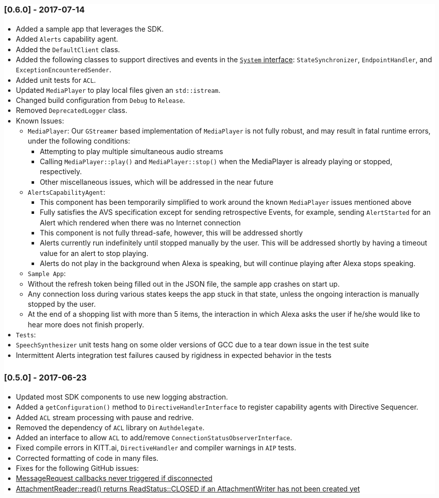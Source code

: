 ### [0.6.0] - 2017-07-14

* Added a sample app that leverages the SDK.
* Added `Alerts` capability agent.
* Added the `DefaultClient` class.
* Added the following classes to support directives and events in the [`System` interface](https://developer.amazon.com/public/solutions/alexa/alexa-voice-service/reference/system): `StateSynchronizer`, `EndpointHandler`, and `ExceptionEncounteredSender`.
* Added unit tests for `ACL`.
* Updated `MediaPlayer` to play local files given an `std::istream`.
* Changed build configuration from `Debug` to `Release`.
* Removed `DeprecatedLogger` class.
* Known Issues:
  * `MediaPlayer`: Our `GStreamer` based implementation of `MediaPlayer` is not fully robust, and may result in fatal runtime errors, under the following conditions:
    * Attempting to play multiple simultaneous audio streams
    * Calling `MediaPlayer::play()` and `MediaPlayer::stop()` when the MediaPlayer is already playing or stopped, respectively.
    * Other miscellaneous issues, which will be addressed in the near future
  * `AlertsCapabilityAgent`:
    * This component has been temporarily simplified to work around the known `MediaPlayer` issues mentioned above
    * Fully satisfies the AVS specification except for sending retrospective Events, for example, sending `AlertStarted` for an Alert which rendered when there was no Internet connection
    * This component is not fully thread-safe, however, this will be addressed shortly
    * Alerts currently run indefinitely until stopped manually by the user. This will be addressed shortly by having a timeout value for an alert to stop playing.
    * Alerts do not play in the background when Alexa is speaking, but will continue playing after Alexa stops speaking.
  * `Sample App`:
   * Without the refresh token being filled out in the JSON file, the sample app crashes on start up.
   * Any connection loss during various states keeps the app stuck in that state, unless the ongoing interaction is manually stopped by the user.
   * At the end of a shopping list with more than 5 items, the interaction in which Alexa asks the user if he/she would like to hear more does not finish properly.
 * `Tests`:
  * `SpeechSynthesizer` unit tests hang on some older versions of GCC due to a tear down issue in the test suite
  * Intermittent Alerts integration test failures caused by rigidness in expected behavior in the tests

### [0.5.0] - 2017-06-23

* Updated most SDK components to use new logging abstraction.
* Added a `getConfiguration()` method to `DirectiveHandlerInterface` to register capability agents with Directive Sequencer.
* Added `ACL` stream processing with pause and redrive.
* Removed the dependency of `ACL` library on `Authdelegate`.
* Added an interface to allow `ACL` to add/remove `ConnectionStatusObserverInterface`.
* Fixed compile errors in KITT.ai, `DirectiveHandler` and compiler warnings in `AIP` tests.
* Corrected formatting of code in many files.
* Fixes for the following GitHub issues:
 * [MessageRequest callbacks never triggered if disconnected](https://github.com/alexa/alexa-client-sdk/issues/21)
 * [AttachmentReader::read() returns ReadStatus::CLOSED if an AttachmentWriter has not been created yet](https://github.com/alexa/alexa-client-sdk/issues/25)
